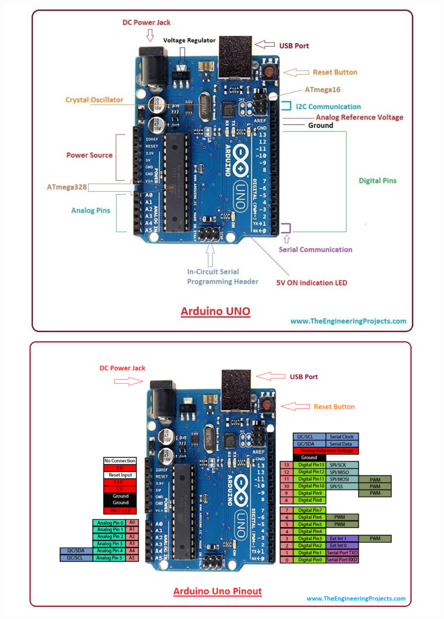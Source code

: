 <p align="center">
  <img src="https://github.com/jfunky/diap-creativecomputing-fall2022/blob/main/assets/week7_Arduino/ArduinoOverview.jpg">
  <img src="https://github.com/jfunky/diap-creativecomputing-fall2022/blob/main/assets/week7_Arduino/ArduinoPinOut.png">